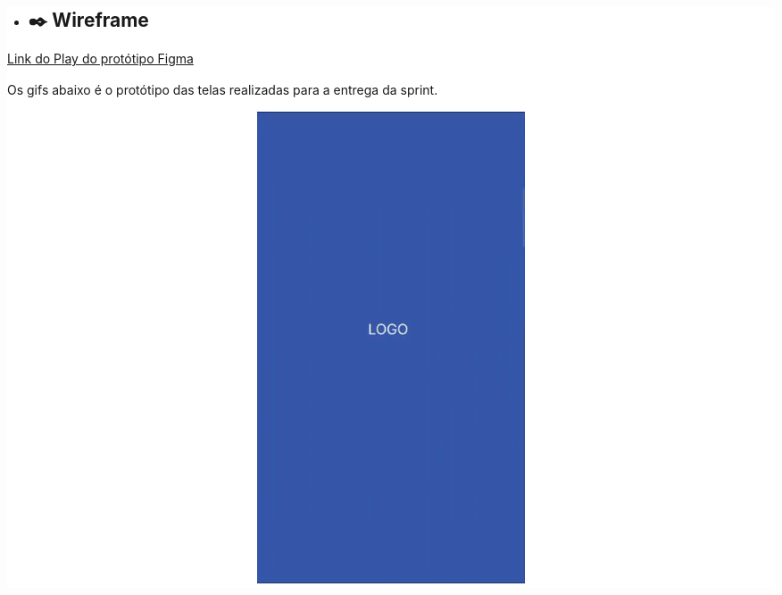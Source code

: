 - ## ✒️ Wireframe

<a href="https://www.figma.com/proto/jWVZKzzxK3lfpdcwSv3jQA/5-Semestre-team-library?node-id=431%3A2&scaling=scale-down&starting-point-node-id=411%3A2&show-proto-sidebar=1">Link do Play do protótipo Figma</a>

Os gifs abaixo é o protótipo das telas realizadas para a entrega da sprint.
<div align='center'>
    <img src='./Imagens/PrototipoPart1.gif' width=300px>